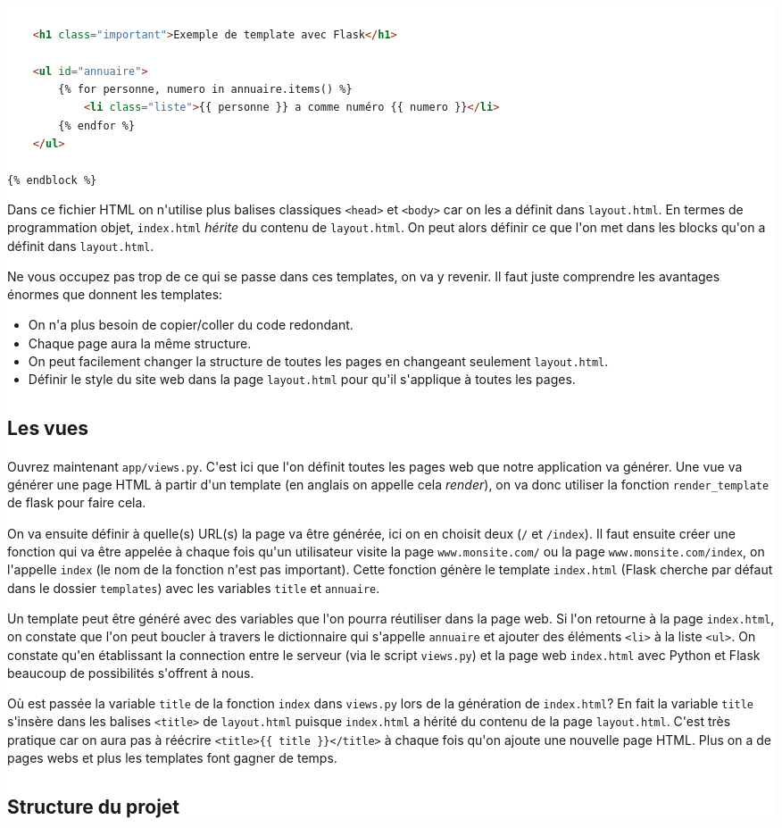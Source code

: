 ```html

    <h1 class="important">Exemple de template avec Flask</h1>

    <ul id="annuaire">
	    {% for personne, numero in annuaire.items() %}
	        <li class="liste">{{ personne }} a comme numéro {{ numero }}</li>
	    {% endfor %}
    </ul>

{% endblock %}
```

Dans ce fichier HTML on n'utilise plus balises classiques ``<head>`` et ``<body>`` car on les a définit dans ``layout.html``. En termes de programmation objet, ``index.html`` *hérite* du contenu de ``layout.html``. On peut alors définir ce que l'on met dans les blocks qu'on a définit dans ``layout.html``.

Ne vous occupez pas trop de ce qui se passe dans ces templates, on va y revenir. Il faut juste comprendre les avantages énormes que donnent les templates:

- On n'a plus besoin de copier/coller du code redondant.
- Chaque page aura la même structure.
- On peut facilement changer la structure de toutes les pages en changeant seulement ``layout.html``.
- Définir le style du site web dans la page ``layout.html`` pour qu'il s'applique à toutes les pages.

## Les vues

Ouvrez maintenant ``app/views.py``. C'est ici que l'on définit toutes les pages web que notre application va générer. Une vue va générer une page HTML à partir d'un template (en anglais on appelle cela *render*), on va donc utiliser la fonction ``render_template`` de flask pour faire cela.

On va ensuite définir à quelle(s) URL(s) la page va être générée, ici on en choisit deux (``/`` et ``/index``). Il faut ensuite créer une fonction qui va être appelée à chaque fois qu'un utilisateur visite la page ``www.monsite.com/`` ou la page ``www.monsite.com/index``, on l'appelle ``index`` (le nom de la fonction n'est pas important). Cette fonction génère le template ``index.html`` (Flask cherche par défaut dans le dossier ``templates``) avec les variables ``title`` et ``annuaire``.

Un template peut être généré avec des variables que l'on pourra réutiliser dans la page web. Si l'on retourne à la page ``index.html``, on constate que l'on peut boucler à travers le dictionnaire qui s'appelle ``annuaire`` et ajouter des éléments ``<li>`` à la liste ``<ul>``. On constate qu'en établissant la connection entre le serveur (via le script ``views.py``) et la page web ``index.html`` avec Python et Flask beaucoup de possibilités s'offrent à nous.

Où est passée la variable ``title`` de la fonction ``index`` dans ``views.py`` lors de la génération de ``index.html``? En fait la variable ``title`` s'insère dans les balises ``<title>`` de ``layout.html`` puisque ``index.html`` a hérité du contenu de la page ``layout.html``. C'est très pratique car on aura pas à réécrire ``<title>{{ title }}</title>`` à chaque fois qu'on ajoute une nouvelle page HTML. Plus on a de pages webs et plus les templates font gagner de temps.

## Structure du projet
